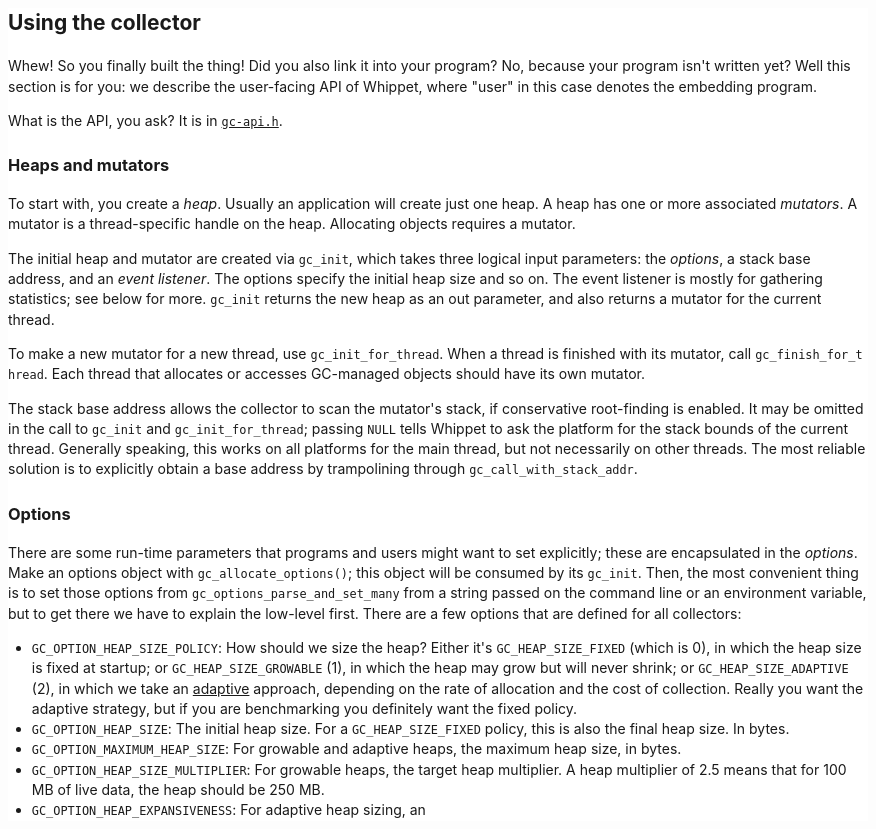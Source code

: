 ## Using the collector

Whew!  So you finally built the thing!  Did you also link it into your
program?  No, because your program isn't written yet?  Well this section
is for you: we describe the user-facing API of Whippet, where "user" in
this case denotes the embedding program.

What is the API, you ask?  It is in [`gc-api.h`](../api/gc-api.h).

### Heaps and mutators

To start with, you create a *heap*.  Usually an application will create
just one heap.  A heap has one or more associated *mutators*.  A mutator
is a thread-specific handle on the heap.  Allocating objects requires a
mutator.

The initial heap and mutator are created via `gc_init`, which takes
three logical input parameters: the *options*, a stack base address, and
an *event listener*.  The options specify the initial heap size and so
on.  The event listener is mostly for gathering statistics; see below
for more.  `gc_init` returns the new heap as an out parameter, and also
returns a mutator for the current thread.

To make a new mutator for a new thread, use `gc_init_for_thread`.  When
a thread is finished with its mutator, call `gc_finish_for_thread`.
Each thread that allocates or accesses GC-managed objects should have
its own mutator.

The stack base address allows the collector to scan the mutator's stack,
if conservative root-finding is enabled.  It may be omitted in the call
to `gc_init` and `gc_init_for_thread`; passing `NULL` tells Whippet to
ask the platform for the stack bounds of the current thread.  Generally
speaking, this works on all platforms for the main thread, but not
necessarily on other threads.  The most reliable solution is to
explicitly obtain a base address by trampolining through
`gc_call_with_stack_addr`.

### Options

There are some run-time parameters that programs and users might want to
set explicitly; these are encapsulated in the *options*.  Make an
options object with `gc_allocate_options()`; this object will be
consumed by its `gc_init`.  Then, the most convenient thing is to set
those options from `gc_options_parse_and_set_many` from a string passed
on the command line or an environment variable, but to get there we have
to explain the low-level first.  There are a few options that are
defined for all collectors:

 * `GC_OPTION_HEAP_SIZE_POLICY`: How should we size the heap?  Either
   it's `GC_HEAP_SIZE_FIXED` (which is 0), in which the heap size is
   fixed at startup; or `GC_HEAP_SIZE_GROWABLE` (1), in which the heap
   may grow but will never shrink; or `GC_HEAP_SIZE_ADAPTIVE` (2), in
   which we take an
   [adaptive](https://wingolog.org/archives/2023/01/27/three-approaches-to-heap-sizing)
   approach, depending on the rate of allocation and the cost of
   collection.  Really you want the adaptive strategy, but if you are
   benchmarking you definitely want the fixed policy.
 * `GC_OPTION_HEAP_SIZE`: The initial heap size.  For a
   `GC_HEAP_SIZE_FIXED` policy, this is also the final heap size.  In
   bytes.
 * `GC_OPTION_MAXIMUM_HEAP_SIZE`: For growable and adaptive heaps, the
   maximum heap size, in bytes.
 * `GC_OPTION_HEAP_SIZE_MULTIPLIER`: For growable heaps, the target heap
   multiplier.  A heap multiplier of 2.5 means that for 100 MB of live
   data, the heap should be 250 MB.
 * `GC_OPTION_HEAP_EXPANSIVENESS`: For adaptive heap sizing, an